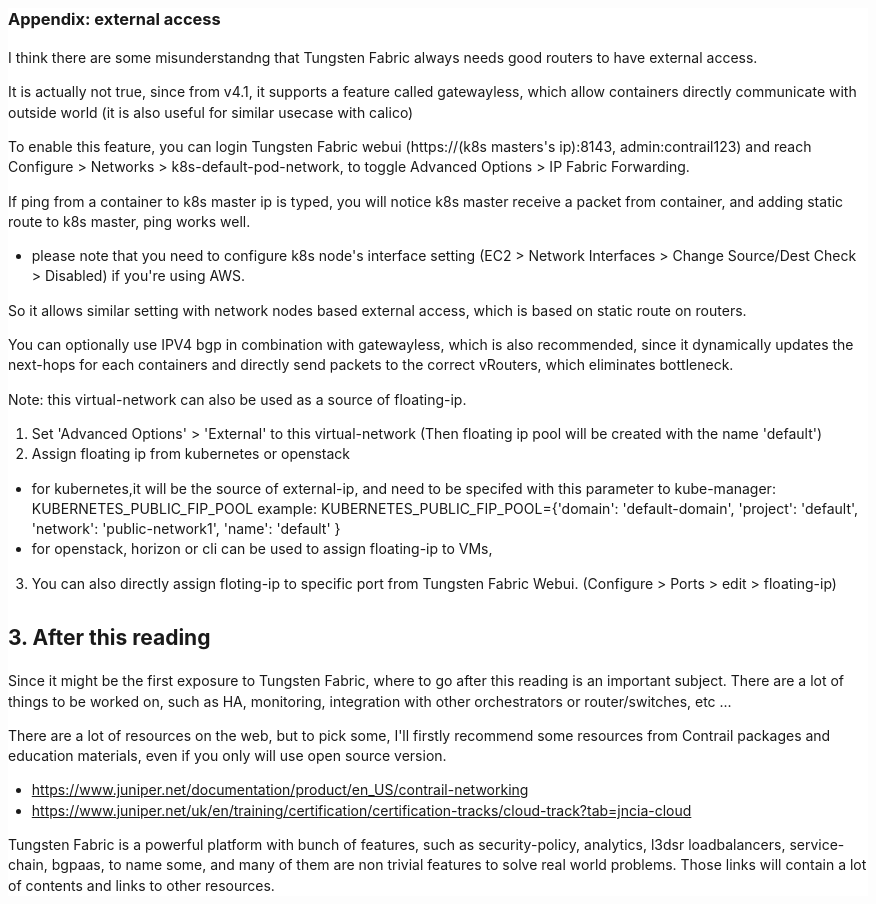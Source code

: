 
### Appendix: external access
I think there are some misunderstandng that Tungsten Fabric always needs good routers to have external access.

It is actually not true, since from v4.1, it supports a feature called gatewayless, which allow containers directly communicate with outside world (it is also useful for similar usecase with calico)

To enable this feature, you can login Tungsten Fabric webui (https://(k8s masters's ip):8143, admin:contrail123) and reach Configure > Networks > k8s-default-pod-network, to toggle Advanced Options > IP Fabric Forwarding.

If ping from a container to k8s master ip is typed, you will notice k8s master receive a packet from container, and adding static route to k8s master, ping works well.
 - please note that you need to configure k8s node's interface setting (EC2 > Network Interfaces > Change Source/Dest Check > Disabled) if you're using AWS.

So it allows similar setting with network nodes based external access, which is based on static route on routers.

You can optionally use IPV4 bgp in combination with gatewayless, which is also recommended, since it dynamically updates the next-hops for each containers and directly send packets to the correct vRouters, which  eliminates bottleneck.

Note: this virtual-network can also be used as a source of floating-ip.
 1. Set 'Advanced Options' > 'External' to this virtual-network (Then floating ip pool will be created with the name 'default')
 2. Assign floating ip from kubernetes or openstack
 - for kubernetes,it will be the source of external-ip, and need to be specifed with this parameter to kube-manager: KUBERNETES_PUBLIC_FIP_POOL
example:
 KUBERNETES_PUBLIC_FIP_POOL={'domain': 'default-domain', 'project': 'default', 'network': 'public-network1', 'name': 'default' }
 - for openstack, horizon or cli can be used to assign floating-ip to VMs,
 3. You can also directly assign floting-ip to specific port from Tungsten Fabric Webui. (Configure > Ports > edit > floating-ip)

## 3. After this reading

Since it might be the first exposure to Tungsten Fabric, where to go after this reading is an important subject.
There are a lot of things to be worked on, such as HA, monitoring, integration with other orchestrators or router/switches, etc ...

There are a lot of resources on the web, but to pick some, I'll firstly recommend some resources from Contrail packages and education materials, even if you only will use open source version.
 - https://www.juniper.net/documentation/product/en_US/contrail-networking
 - https://www.juniper.net/uk/en/training/certification/certification-tracks/cloud-track?tab=jncia-cloud

Tungsten Fabric is a powerful platform with bunch of features, such as security-policy, analytics, l3dsr loadbalancers, service-chain, bgpaas, to name some, and many of them are non trivial features to solve real world problems.
Those links will contain a lot of contents and links to other resources.
